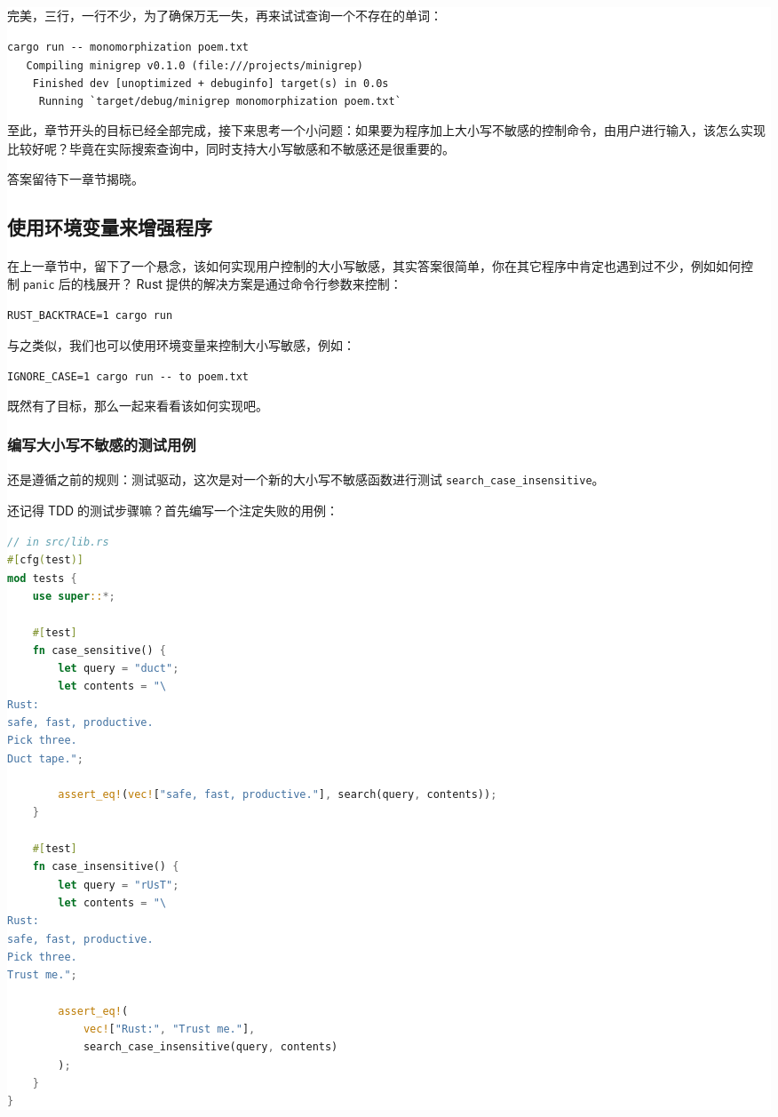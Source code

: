 完美，三行，一行不少，为了确保万无一失，再来试试查询一个不存在的单词：

```shell
cargo run -- monomorphization poem.txt
   Compiling minigrep v0.1.0 (file:///projects/minigrep)
    Finished dev [unoptimized + debuginfo] target(s) in 0.0s
     Running `target/debug/minigrep monomorphization poem.txt`
```

至此，章节开头的目标已经全部完成，接下来思考一个小问题：如果要为程序加上大小写不敏感的控制命令，由用户进行输入，该怎么实现比较好呢？毕竟在实际搜索查询中，同时支持大小写敏感和不敏感还是很重要的。

答案留待下一章节揭晓。
## 使用环境变量来增强程序

在上一章节中，留下了一个悬念，该如何实现用户控制的大小写敏感，其实答案很简单，你在其它程序中肯定也遇到过不少，例如如何控制 `panic` 后的栈展开？ Rust 提供的解决方案是通过命令行参数来控制：

```shell
RUST_BACKTRACE=1 cargo run
```

与之类似，我们也可以使用环境变量来控制大小写敏感，例如：

```shell
IGNORE_CASE=1 cargo run -- to poem.txt
```

既然有了目标，那么一起来看看该如何实现吧。

### 编写大小写不敏感的测试用例

还是遵循之前的规则：测试驱动，这次是对一个新的大小写不敏感函数进行测试 `search_case_insensitive`。

还记得 TDD 的测试步骤嘛？首先编写一个注定失败的用例：

```rust
// in src/lib.rs
#[cfg(test)]
mod tests {
    use super::*;

    #[test]
    fn case_sensitive() {
        let query = "duct";
        let contents = "\
Rust:
safe, fast, productive.
Pick three.
Duct tape.";

        assert_eq!(vec!["safe, fast, productive."], search(query, contents));
    }

    #[test]
    fn case_insensitive() {
        let query = "rUsT";
        let contents = "\
Rust:
safe, fast, productive.
Pick three.
Trust me.";

        assert_eq!(
            vec!["Rust:", "Trust me."],
            search_case_insensitive(query, contents)
        );
    }
}
```